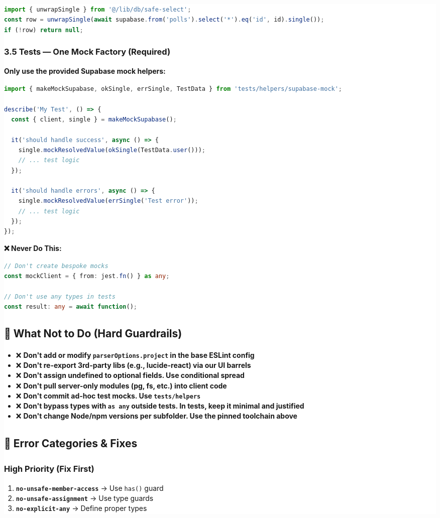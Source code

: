 ```typescript
import { unwrapSingle } from '@/lib/db/safe-select';
const row = unwrapSingle(await supabase.from('polls').select('*').eq('id', id).single());
if (!row) return null;
```

### 3.5 Tests — One Mock Factory (Required)
**Only use the provided Supabase mock helpers:**

```typescript
import { makeMockSupabase, okSingle, errSingle, TestData } from 'tests/helpers/supabase-mock';

describe('My Test', () => {
  const { client, single } = makeMockSupabase();
  
  it('should handle success', async () => {
    single.mockResolvedValue(okSingle(TestData.user()));
    // ... test logic
  });
  
  it('should handle errors', async () => {
    single.mockResolvedValue(errSingle('Test error'));
    // ... test logic
  });
});
```

**❌ Never Do This:**
```typescript
// Don't create bespoke mocks
const mockClient = { from: jest.fn() } as any;

// Don't use any types in tests
const result: any = await function();
```

## 🚫 What Not to Do (Hard Guardrails)

- ❌ **Don't add or modify `parserOptions.project` in the base ESLint config**
- ❌ **Don't re-export 3rd-party libs (e.g., lucide-react) via our UI barrels**
- ❌ **Don't assign undefined to optional fields. Use conditional spread**
- ❌ **Don't pull server-only modules (pg, fs, etc.) into client code**
- ❌ **Don't commit ad-hoc test mocks. Use `tests/helpers`**
- ❌ **Don't bypass types with `as any` outside tests. In tests, keep it minimal and justified**
- ❌ **Don't change Node/npm versions per subfolder. Use the pinned toolchain above**

## 🎯 Error Categories & Fixes

### High Priority (Fix First)
1. **`no-unsafe-member-access`** → Use `has()` guard
2. **`no-unsafe-assignment`** → Use type guards
3. **`no-explicit-any`** → Define proper types

